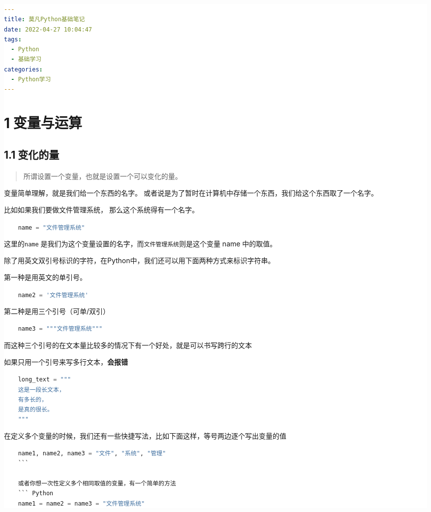 ```yaml
---
title: 莫凡Python基础笔记
date: 2022-04-27 10:04:47
tags:
  - Python
  - 基础学习
categories: 
  - Python学习 
---
```


# 1 变量与运算
## 1.1 变化的量

> 所谓设置一个变量，也就是设置一个可以变化的量。

变量简单理解，就是我们给一个东西的名字。 或者说是为了暂时在计算机中存储一个东西，我们给这个东西取了一个名字。

比如如果我们要做文件管理系统， 那么这个系统得有一个名字。

``` Python
    name = "文件管理系统"
```

这里的`name` 是我们为这个变量设置的名字，而`文件管理系统`则是这个变量 name 中的取值。 

除了用英文双引号标识的字符，在Python中，我们还可以用下面两种方式来标识字符串。 

第一种是用英文的单引号。

``` Python
    name2 = '文件管理系统'
```

第二种是用三个引号（可单/双引）

``` Python
    name3 = """文件管理系统"""
```

而这种三个引号的在文本量比较多的情况下有一个好处，就是可以书写跨行的文本

如果只用一个引号来写多行文本，**会报错**

``` Python
    long_text = """
    这是一段长文本，
    有多长的，
    是真的很长。
    """
```

在定义多个变量的时候，我们还有一些快捷写法，比如下面这样，等号两边逐个写出变量的值
``` Python
    name1, name2, name3 = "文件", "系统", "管理"
    ```

    或者你想一次性定义多个相同取值的变量，有一个简单的方法
    ``` Python
    name1 = name2 = name3 = "文件管理系统"
```
